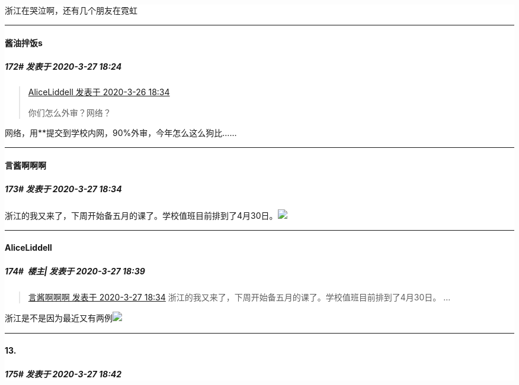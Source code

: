 


浙江在哭泣啊，还有几个朋友在霓虹







-----

####  酱油拌饭s  
##### 172#       发表于 2020-3-27 18:24



<blockquote><a href="httphttps://bbs.saraba1st.com/2b/forum.php?mod=redirect&amp;goto=findpost&amp;pid=46882607&amp;ptid=1920664" target="_blank">AliceLiddell 发表于 2020-3-26 18:34</a>

你们怎么外审？网络？</blockquote>
网络，用**提交到学校内网，90%外审，今年怎么这么狗比……







-----

####  言酱啊啊啊  
##### 173#       发表于 2020-3-27 18:34




浙江的我又来了，下周开始备五月的课了。学校值班目前排到了4月30日。<img src="https://static.saraba1st.com/image/smiley/face2017/001.png" referrerpolicy="no-referrer">







-----

####  AliceLiddell  
##### 174#         楼主| 发表于 2020-3-27 18:39



<blockquote><a href="httphttps://bbs.saraba1st.com/2b/forum.php?mod=redirect&amp;goto=findpost&amp;pid=46895075&amp;ptid=1920664" target="_blank">言酱啊啊啊 发表于 2020-3-27 18:34</a>
浙江的我又来了，下周开始备五月的课了。学校值班目前排到了4月30日。 ...</blockquote>
浙江是不是因为最近又有两例<img src="https://static.saraba1st.com/image/smiley/face2017/100.png" referrerpolicy="no-referrer">







-----

####  13.  
##### 175#       发表于 2020-3-27 18:42
